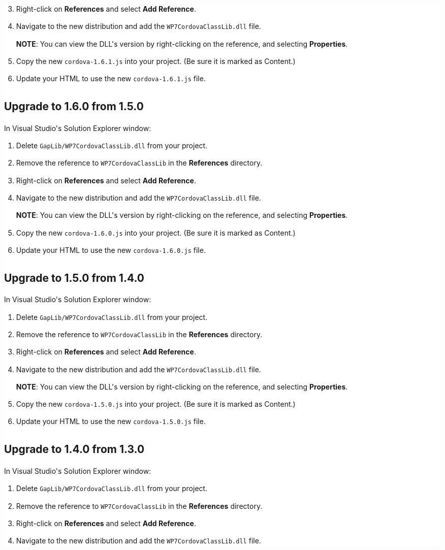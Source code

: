 3. Right-click on __References__ and select __Add Reference__.

4. Navigate to the new distribution and add the `WP7CordovaClassLib.dll` file.

    __NOTE__: You can view the DLL's version by right-clicking on the reference, and selecting __Properties__.

5. Copy the new `cordova-1.6.1.js` into your project. (Be sure it is marked as Content.)

6. Update your HTML to use the new `cordova-1.6.1.js` file.

## Upgrade to 1.6.0 from 1.5.0

In Visual Studio's Solution Explorer window:

1. Delete `GapLib/WP7CordovaClassLib.dll` from your project.

2. Remove the reference to `WP7CordovaClassLib` in the __References__ directory.

3. Right-click on __References__ and select __Add Reference__.

4. Navigate to the new distribution and add the `WP7CordovaClassLib.dll` file.

    __NOTE__: You can view the DLL's version by right-clicking on the reference, and selecting __Properties__.

5. Copy the new `cordova-1.6.0.js` into your project. (Be sure it is marked as Content.)

6. Update your HTML to use the new `cordova-1.6.0.js` file.

## Upgrade to 1.5.0 from 1.4.0

In Visual Studio's Solution Explorer window:

1. Delete `GapLib/WP7CordovaClassLib.dll` from your project.

2. Remove the reference to `WP7CordovaClassLib` in the __References__ directory.

3. Right-click on __References__ and select __Add Reference__.

4. Navigate to the new distribution and add the `WP7CordovaClassLib.dll` file.

    __NOTE__: You can view the DLL's version by right-clicking on the reference, and selecting __Properties__.

5. Copy the new `cordova-1.5.0.js` into your project. (Be sure it is marked as Content.)

6. Update your HTML to use the new `cordova-1.5.0.js` file.

## Upgrade to 1.4.0 from 1.3.0

In Visual Studio's Solution Explorer window:

1. Delete `GapLib/WP7CordovaClassLib.dll` from your project.

2. Remove the reference to `WP7CordovaClassLib` in the __References__ directory.

3. Right-click on __References__ and select __Add Reference__.

4. Navigate to the new distribution and add the `WP7CordovaClassLib.dll` file.
